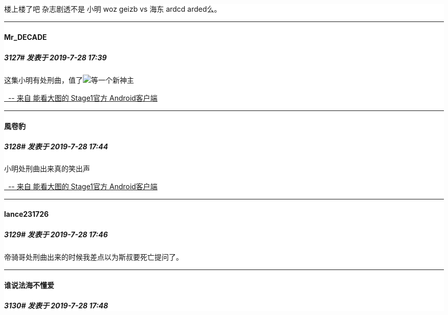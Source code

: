 


楼上楼了吧 杂志剧透不是 小明 woz geizb vs 海东 ardcd arded么。







-----

####  Mr_DECADE  
##### 3127#       发表于 2019-7-28 17:39




这集小明有处刑曲，值了<img src="https://static.saraba1st.com/image/smiley/face2017/139.png" referrerpolicy="no-referrer">等一个新神主

[  -- 来自 能看大图的 Stage1官方 Android客户端](https://www.coolapk.com/apk/140634)







-----

####  風卷豹  
##### 3128#       发表于 2019-7-28 17:44




小明处刑曲出来真的笑出声

[  -- 来自 能看大图的 Stage1官方 Android客户端](https://www.coolapk.com/apk/140634)







-----

####  lance231726  
##### 3129#       发表于 2019-7-28 17:46




帝骑哥处刑曲出来的时候我差点以为斯叔要死亡提问了。







-----

####  谁说法海不懂爱  
##### 3130#       发表于 2019-7-28 17:48


